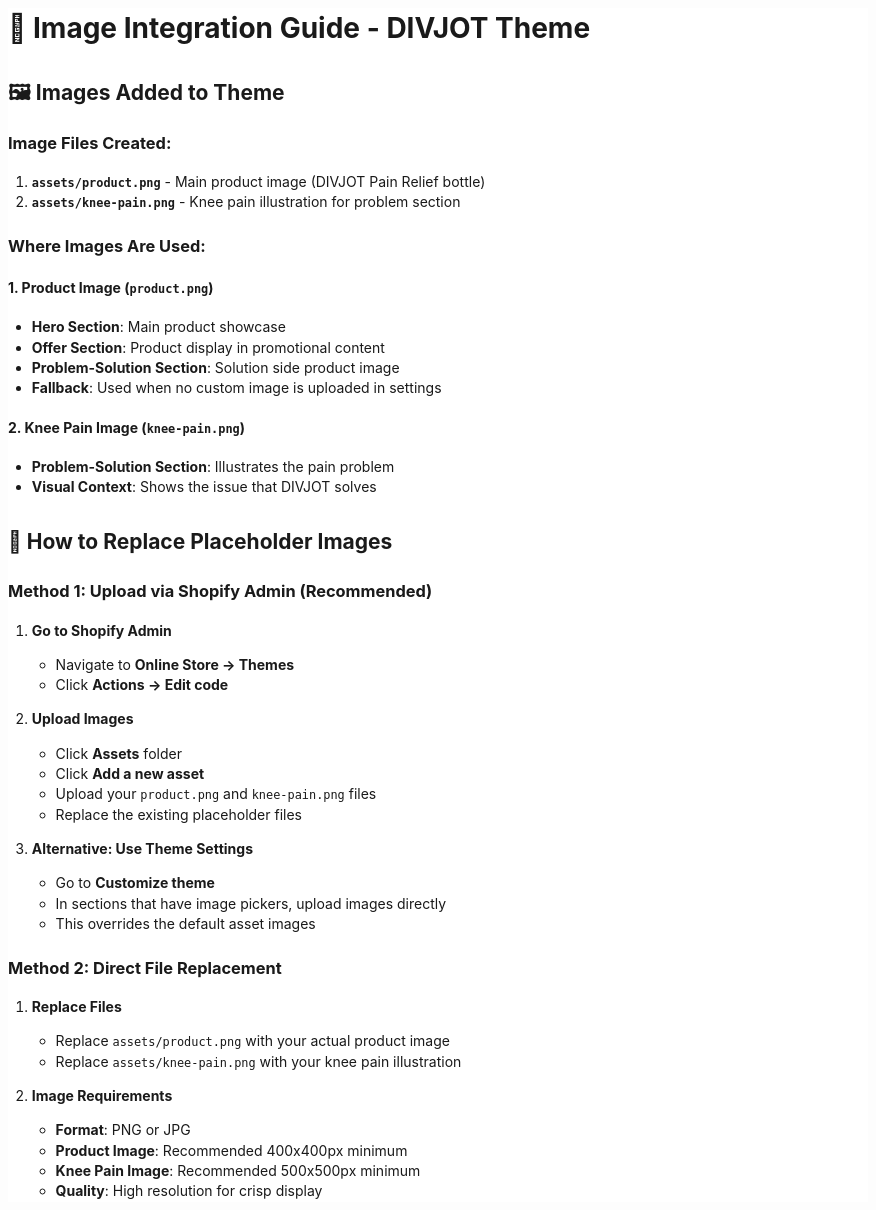 # 📸 Image Integration Guide - DIVJOT Theme

## 🖼️ Images Added to Theme

### **Image Files Created:**
1. **`assets/product.png`** - Main product image (DIVJOT Pain Relief bottle)
2. **`assets/knee-pain.png`** - Knee pain illustration for problem section

### **Where Images Are Used:**

#### 1. **Product Image (`product.png`)**
- **Hero Section**: Main product showcase
- **Offer Section**: Product display in promotional content
- **Problem-Solution Section**: Solution side product image
- **Fallback**: Used when no custom image is uploaded in settings

#### 2. **Knee Pain Image (`knee-pain.png`)**
- **Problem-Solution Section**: Illustrates the pain problem
- **Visual Context**: Shows the issue that DIVJOT solves

## 🔧 **How to Replace Placeholder Images**

### **Method 1: Upload via Shopify Admin (Recommended)**

1. **Go to Shopify Admin**
   - Navigate to **Online Store → Themes**
   - Click **Actions → Edit code**

2. **Upload Images**
   - Click **Assets** folder
   - Click **Add a new asset**
   - Upload your `product.png` and `knee-pain.png` files
   - Replace the existing placeholder files

3. **Alternative: Use Theme Settings**
   - Go to **Customize theme**
   - In sections that have image pickers, upload images directly
   - This overrides the default asset images

### **Method 2: Direct File Replacement**

1. **Replace Files**
   - Replace `assets/product.png` with your actual product image
   - Replace `assets/knee-pain.png` with your knee pain illustration

2. **Image Requirements**
   - **Format**: PNG or JPG
   - **Product Image**: Recommended 400x400px minimum
   - **Knee Pain Image**: Recommended 500x500px minimum
   - **Quality**: High resolution for crisp display
